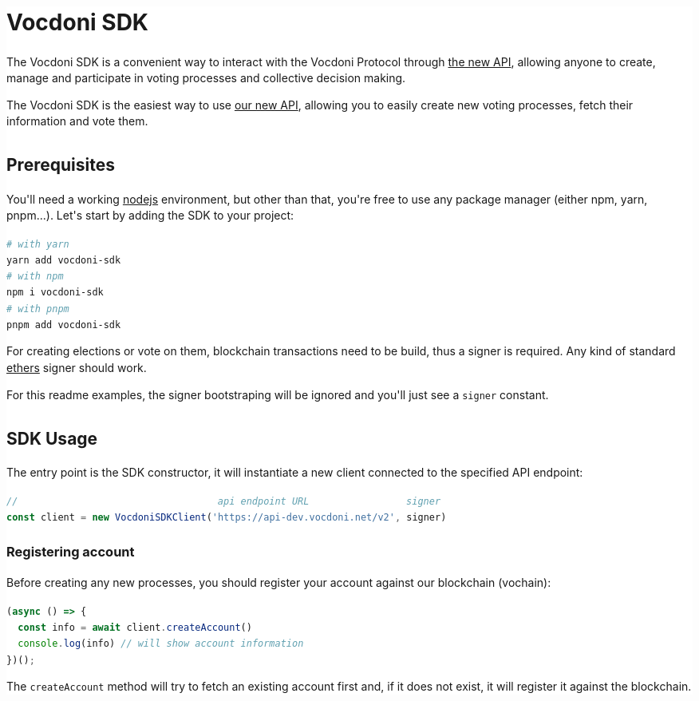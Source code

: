 # Vocdoni SDK

The Vocdoni SDK is a convenient way to interact with the Vocdoni Protocol
through [the new API][Vocdoni API], allowing anyone to create, manage and
participate in voting processes and collective decision making.

The Vocdoni SDK is the easiest way to use [our new API][Vocdoni API], allowing
you to easily create new voting processes, fetch their information and vote them.

## Prerequisites

You'll need a working [nodejs] environment, but other than that, you're
free to use any package manager (either npm, yarn, pnpm...). Let's start by
adding the SDK to your project:

~~~bash
# with yarn
yarn add vocdoni-sdk
# with npm
npm i vocdoni-sdk
# with pnpm
pnpm add vocdoni-sdk
~~~

For creating elections or vote on them, blockchain transactions need to be
build, thus a signer is required. Any kind of standard [ethers] signer should
work.

For this readme examples, the signer bootstraping will be ignored and you'll
just see a `signer` constant.

## SDK Usage

The entry point is the SDK constructor, it will instantiate a new client
connected to the specified API endpoint:

~~~ts
//                                   api endpoint URL                 signer
const client = new VocdoniSDKClient('https://api-dev.vocdoni.net/v2', signer)
~~~

### Registering account

Before creating any new processes, you should register your account against
our blockchain (vochain):

~~~ts
(async () => {
  const info = await client.createAccount()
  console.log(info) // will show account information
})();
~~~

The `createAccount` method will try to fetch an existing account first and, if
it does not exist, it will register it against the blockchain.


[Vocdoni API]: https://api.vocdoni.io
[nodejs]: https://nodejs.org
[ethers]: https://github.com/ethers-io/ethers.js
[vochain explorer]: https://explorer.vote
[dev vochain explorer]: https://dev.explorer.vote
[election interface]: ./src/types/election.ts#L23
[examples]: ./examples
[full featured CRA]: ./examples/cra/readme.md
[license]: ./LICENSE